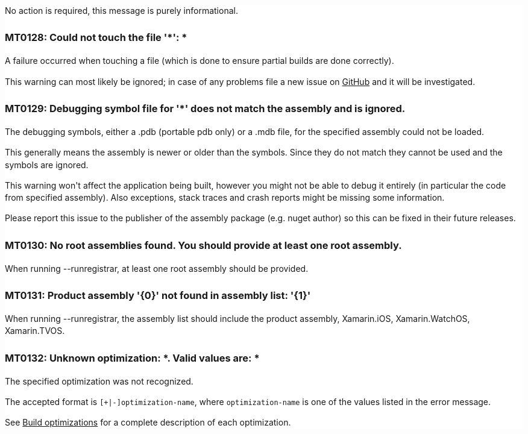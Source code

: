 No action is required, this message is purely informational.


<a name="MT0128"></a>

### MT0128: Could not touch the file '\*': \*

A failure occurred when touching a file (which is done to ensure partial builds are done correctly).

This warning can most likely be ignored; in case of any problems file a new issue on [GitHub](https://github.com/xamarin/xamarin-macios/issues/new) and it will be investigated.

<a name="MT0129"></a>

### MT0129: Debugging symbol file for '*' does not match the assembly and is ignored.

The debugging symbols, either a .pdb (portable pdb only) or a .mdb file, for the specified assembly could not be loaded.

This generally means the assembly is newer or older than the symbols. Since they do not match they cannot be used and the symbols are ignored.

This warning won't affect the application being built, however you might not be able to debug it entirely (in particular the code from specified assembly). Also exceptions, stack traces and crash reports might be missing some information.

Please report this issue to the publisher of the assembly package (e.g. nuget author) so this can be fixed in their future releases.

<a name="MT0130"></a>

### MT0130: No root assemblies found. You should provide at least one root assembly.
When running --runregistrar, at least one root assembly should be provided.

<a name="MT0131"></a>

### MT0131: Product assembly '{0}' not found in assembly list: '{1}'

When running --runregistrar, the assembly list should include the product assembly, Xamarin.iOS, Xamarin.WatchOS, Xamarin.TVOS.

<a name="MT0132"></a>

### MT0132: Unknown optimization: *. Valid values are: *

The specified optimization was not recognized.

The accepted format is `[+|-]optimization-name`, where `optimization-name` is one of the values listed in the error message.

See [Build optimizations](https://developer.xamarin.com/guides/cross-platform/macios/build-optimization/) for a complete description of each optimization.
